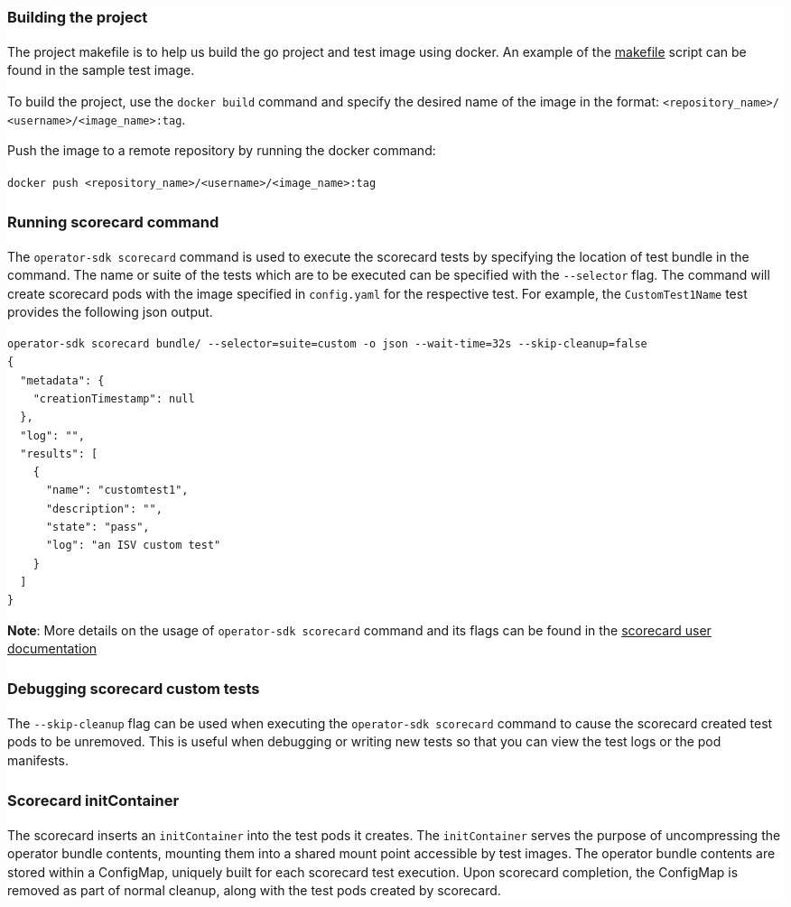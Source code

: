 ### Building the project

The project makefile is to help us build the go project and test image using docker. An example of the [makefile][sample_makefile] script can be found in the sample test image.

To build the project, use the `docker build` command and specify the desired name of the image in the format: `<repository_name>/<username>/<image_name>:tag`.

Push the image to a remote repository by running the docker command:

```
docker push <repository_name>/<username>/<image_name>:tag
```

### Running scorecard command

The `operator-sdk scorecard` command is used to execute the scorecard tests by specifying the location of test bundle in the command. The name or suite of the tests which are to be executed can be specified with the `--selector` flag. The command will create scorecard pods with the image specified in `config.yaml` for the respective test. For example, the `CustomTest1Name` test provides the following json output.

```console
operator-sdk scorecard bundle/ --selector=suite=custom -o json --wait-time=32s --skip-cleanup=false
{
  "metadata": {
    "creationTimestamp": null
  },
  "log": "",
  "results": [
    {
      "name": "customtest1",
      "description": "",
      "state": "pass",
      "log": "an ISV custom test"
    }
  ]
}
```

**Note**: More details on the usage of `operator-sdk scorecard` command and its flags can be found in the [scorecard user documentation][user_doc]

### Debugging scorecard custom tests

The `--skip-cleanup` flag can be used when executing the `operator-sdk scorecard` command to cause the scorecard created test pods to be unremoved. 
This is useful when debugging or writing new tests so that you can view
the test logs or the pod manifests.

### Scorecard initContainer

The scorecard inserts an `initContainer` into the test pods it creates. The
`initContainer` serves the purpose of uncompressing the operator bundle
contents, mounting them into a shared mount point accessible by test
images.  The operator bundle contents are stored within a ConfigMap, uniquely
built for each scorecard test execution.  Upon scorecard completion,
the ConfigMap is removed as part of normal cleanup, along with the test
pods created by scorecard.


[client_go]: https://github.com/kubernetes/client-go
[olm_tests]: https://github.com/operator-framework/operator-sdk/blob/master/internal/scorecard/tests/olm.go
[basic_tests]: https://github.com/operator-framework/operator-sdk/blob/master/internal/scorecard/tests/basic.go
[config_yaml]: https://github.com/operator-framework/operator-sdk/blob/master/internal/scorecard/testdata/bundle/tests/scorecard/config.yaml
[scorecard_main_func]: https://github.com/operator-framework/operator-sdk/blob/master/images/scorecard-test/cmd/test/main.go
[custom_scorecard_repo]: https://github.com/operator-framework/operator-sdk/tree/master/internal/scorecard/examples
[user_doc]: /docs/advanced-topics/scorecard/scorecard/
[scorecard_binary]: https://github.com/operator-framework/operator-sdk/blob/master/internal/scorecard/examples/custom-scorecard-tests/images/custom-scorecard-tests/cmd/test/main.go
[sample_makefile]: https://github.com/operator-framework/operator-sdk/blob/master/internal/scorecard/examples/custom-scorecard-tests/Makefile